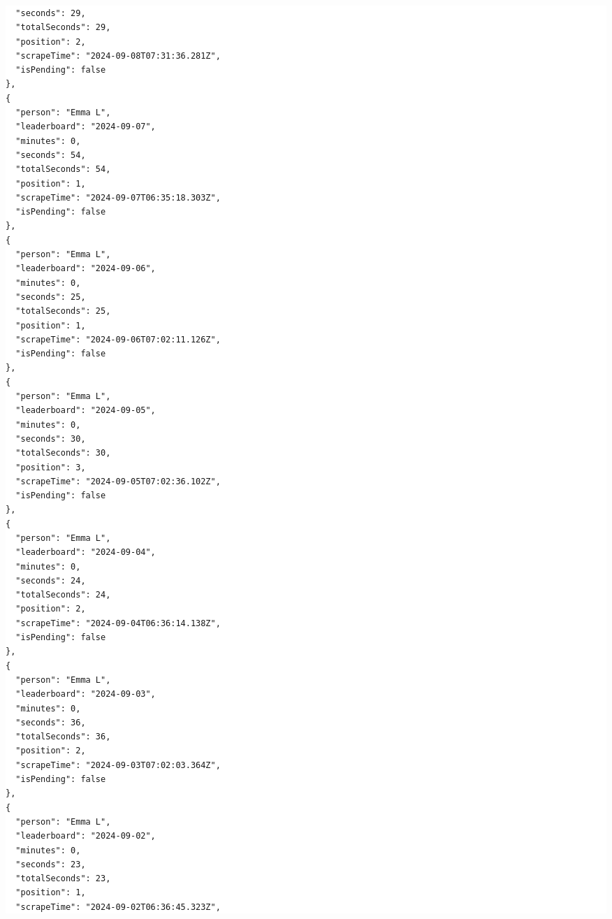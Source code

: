       "seconds": 29,
      "totalSeconds": 29,
      "position": 2,
      "scrapeTime": "2024-09-08T07:31:36.281Z",
      "isPending": false
    },
    {
      "person": "Emma L",
      "leaderboard": "2024-09-07",
      "minutes": 0,
      "seconds": 54,
      "totalSeconds": 54,
      "position": 1,
      "scrapeTime": "2024-09-07T06:35:18.303Z",
      "isPending": false
    },
    {
      "person": "Emma L",
      "leaderboard": "2024-09-06",
      "minutes": 0,
      "seconds": 25,
      "totalSeconds": 25,
      "position": 1,
      "scrapeTime": "2024-09-06T07:02:11.126Z",
      "isPending": false
    },
    {
      "person": "Emma L",
      "leaderboard": "2024-09-05",
      "minutes": 0,
      "seconds": 30,
      "totalSeconds": 30,
      "position": 3,
      "scrapeTime": "2024-09-05T07:02:36.102Z",
      "isPending": false
    },
    {
      "person": "Emma L",
      "leaderboard": "2024-09-04",
      "minutes": 0,
      "seconds": 24,
      "totalSeconds": 24,
      "position": 2,
      "scrapeTime": "2024-09-04T06:36:14.138Z",
      "isPending": false
    },
    {
      "person": "Emma L",
      "leaderboard": "2024-09-03",
      "minutes": 0,
      "seconds": 36,
      "totalSeconds": 36,
      "position": 2,
      "scrapeTime": "2024-09-03T07:02:03.364Z",
      "isPending": false
    },
    {
      "person": "Emma L",
      "leaderboard": "2024-09-02",
      "minutes": 0,
      "seconds": 23,
      "totalSeconds": 23,
      "position": 1,
      "scrapeTime": "2024-09-02T06:36:45.323Z",
